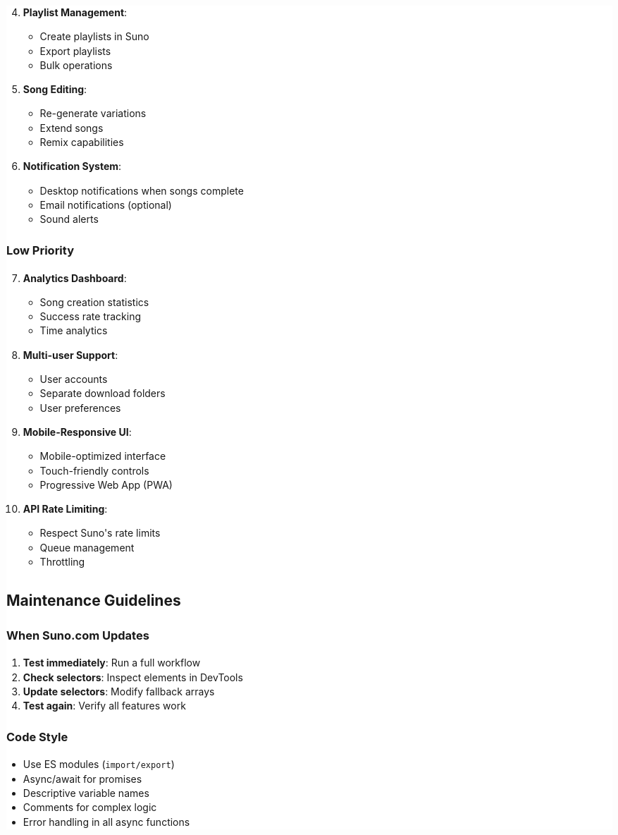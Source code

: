 4. **Playlist Management**:
   - Create playlists in Suno
   - Export playlists
   - Bulk operations

5. **Song Editing**:
   - Re-generate variations
   - Extend songs
   - Remix capabilities

6. **Notification System**:
   - Desktop notifications when songs complete
   - Email notifications (optional)
   - Sound alerts

### Low Priority

7. **Analytics Dashboard**:
   - Song creation statistics
   - Success rate tracking
   - Time analytics

8. **Multi-user Support**:
   - User accounts
   - Separate download folders
   - User preferences

9. **Mobile-Responsive UI**:
   - Mobile-optimized interface
   - Touch-friendly controls
   - Progressive Web App (PWA)

10. **API Rate Limiting**:
    - Respect Suno's rate limits
    - Queue management
    - Throttling

## Maintenance Guidelines

### When Suno.com Updates

1. **Test immediately**: Run a full workflow
2. **Check selectors**: Inspect elements in DevTools
3. **Update selectors**: Modify fallback arrays
4. **Test again**: Verify all features work

### Code Style

- Use ES modules (`import/export`)
- Async/await for promises
- Descriptive variable names
- Comments for complex logic
- Error handling in all async functions
